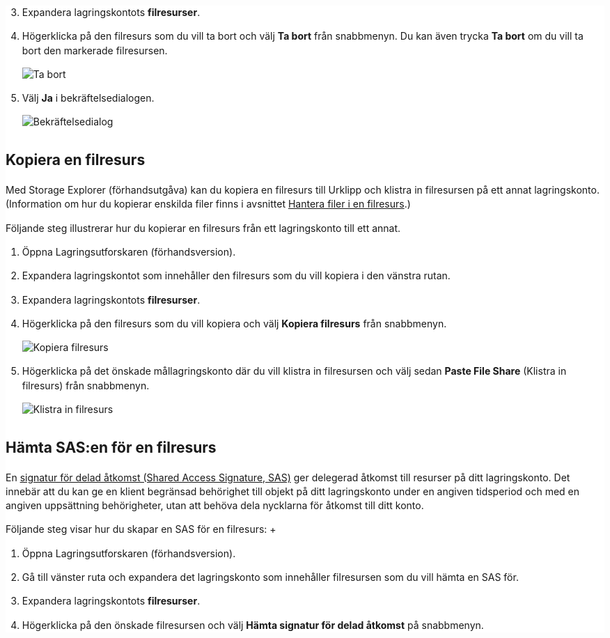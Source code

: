 3. Expandera lagringskontots **filresurser**.

4. Högerklicka på den filresurs som du vill ta bort och välj **Ta bort** från snabbmenyn. Du kan även trycka **Ta bort** om du vill ta bort den markerade filresursen.

    ![Ta bort](media/vs-azure-tools-storage-explorer-files/image6.png)

5. Välj **Ja** i bekräftelsedialogen.
    
    ![Bekräftelsedialog](media/vs-azure-tools-storage-explorer-files/image7.png)

## <a name="copy-a-file-share"></a>Kopiera en filresurs

Med Storage Explorer (förhandsutgåva) kan du kopiera en filresurs till Urklipp och klistra in filresursen på ett annat lagringskonto. (Information om hur du kopierar enskilda filer finns i avsnittet [Hantera filer i en filresurs](https://docs.microsoft.com//azure/vs-azure-tools-storage-explorer-blobs#managing-blobs-in-a-blob-container).)

Följande steg illustrerar hur du kopierar en filresurs från ett lagringskonto till ett annat.

1. Öppna Lagringsutforskaren (förhandsversion).

2. Expandera lagringskontot som innehåller den filresurs som du vill kopiera i den vänstra rutan.

3. Expandera lagringskontots **filresurser**.

4. Högerklicka på den filresurs som du vill kopiera och välj **Kopiera filresurs** från snabbmenyn.

    ![Kopiera filresurs](media/vs-azure-tools-storage-explorer-files/image8.png)

5. Högerklicka på det önskade mållagringskonto där du vill klistra in filresursen och välj sedan **Paste File Share** (Klistra in filresurs) från snabbmenyn.

    ![Klistra in filresurs](media/vs-azure-tools-storage-explorer-files/image9.png)

## <a name="get-the-sas-for-a-file-share"></a>Hämta SAS:en för en filresurs

En [signatur för delad åtkomst (Shared Access Signature, SAS)](https://docs.microsoft.com//azure/storage/storage-dotnet-shared-access-signature-part-1) ger delegerad åtkomst till resurser på ditt lagringskonto. Det innebär att du kan ge en klient begränsad behörighet till objekt på ditt lagringskonto under en angiven tidsperiod och med en angiven uppsättning behörigheter, utan att behöva dela nycklarna för åtkomst till ditt konto.

Följande steg visar hur du skapar en SAS för en filresurs: +

1. Öppna Lagringsutforskaren (förhandsversion).

2. Gå till vänster ruta och expandera det lagringskonto som innehåller filresursen som du vill hämta en SAS för.

3. Expandera lagringskontots **filresurser**.

4. Högerklicka på den önskade filresursen och välj **Hämta signatur för delad åtkomst** på snabbmenyn.
